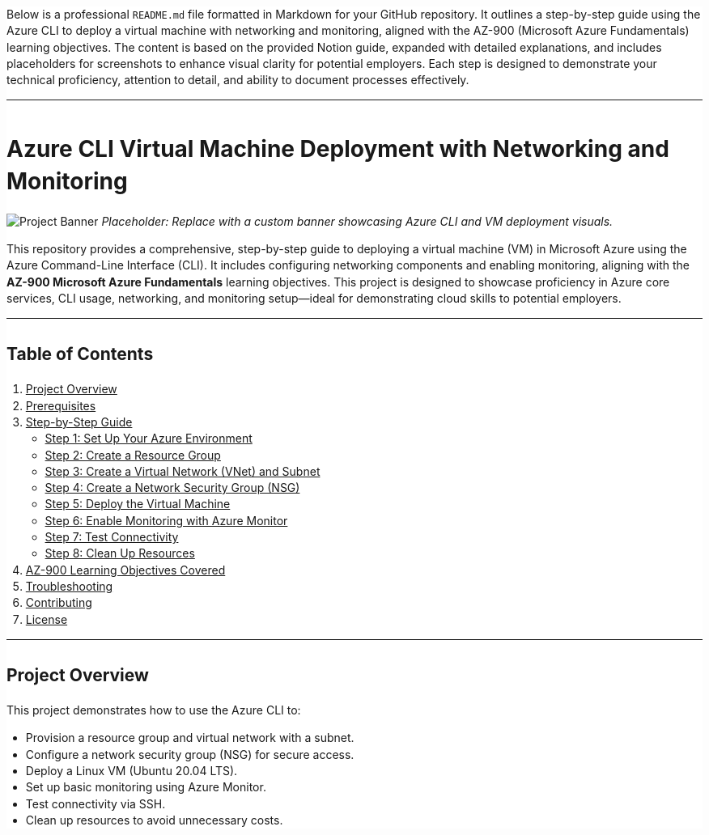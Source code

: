 Below is a professional `README.md` file formatted in Markdown for your GitHub repository. It outlines a step-by-step guide using the Azure CLI to deploy a virtual machine with networking and monitoring, aligned with the AZ-900 (Microsoft Azure Fundamentals) learning objectives. The content is based on the provided Notion guide, expanded with detailed explanations, and includes placeholders for screenshots to enhance visual clarity for potential employers. Each step is designed to demonstrate your technical proficiency, attention to detail, and ability to document processes effectively.

---

# Azure CLI Virtual Machine Deployment with Networking and Monitoring

![Project Banner](https://via.placeholder.com/1200x300.png?text=Azure+CLI+VM+Deployment+Project)
*Placeholder: Replace with a custom banner showcasing Azure CLI and VM deployment visuals.*

This repository provides a comprehensive, step-by-step guide to deploying a virtual machine (VM) in Microsoft Azure using the Azure Command-Line Interface (CLI). It includes configuring networking components and enabling monitoring, aligning with the **AZ-900 Microsoft Azure Fundamentals** learning objectives. This project is designed to showcase proficiency in Azure core services, CLI usage, networking, and monitoring setup—ideal for demonstrating cloud skills to potential employers.

---

## Table of Contents
1. [Project Overview](#project-overview)
2. [Prerequisites](#prerequisites)
3. [Step-by-Step Guide](#step-by-step-guide)
   - [Step 1: Set Up Your Azure Environment](#step-1-set-up-your-azure-environment)
   - [Step 2: Create a Resource Group](#step-2-create-a-resource-group)
   - [Step 3: Create a Virtual Network (VNet) and Subnet](#step-3-create-a-virtual-network-vnet-and-subnet)
   - [Step 4: Create a Network Security Group (NSG)](#step-4-create-a-network-security-group-nsg)
   - [Step 5: Deploy the Virtual Machine](#step-5-deploy-the-virtual-machine)
   - [Step 6: Enable Monitoring with Azure Monitor](#step-6-enable-monitoring-with-azure-monitor)
   - [Step 7: Test Connectivity](#step-7-test-connectivity)
   - [Step 8: Clean Up Resources](#step-8-clean-up-resources)
4. [AZ-900 Learning Objectives Covered](#az-900-learning-objectives-covered)
5. [Troubleshooting](#troubleshooting)
6. [Contributing](#contributing)
7. [License](#license)

---

## Project Overview

This project demonstrates how to use the Azure CLI to:
- Provision a resource group and virtual network with a subnet.
- Configure a network security group (NSG) for secure access.
- Deploy a Linux VM (Ubuntu 20.04 LTS).
- Set up basic monitoring using Azure Monitor.
- Test connectivity via SSH.
- Clean up resources to avoid unnecessary costs.
